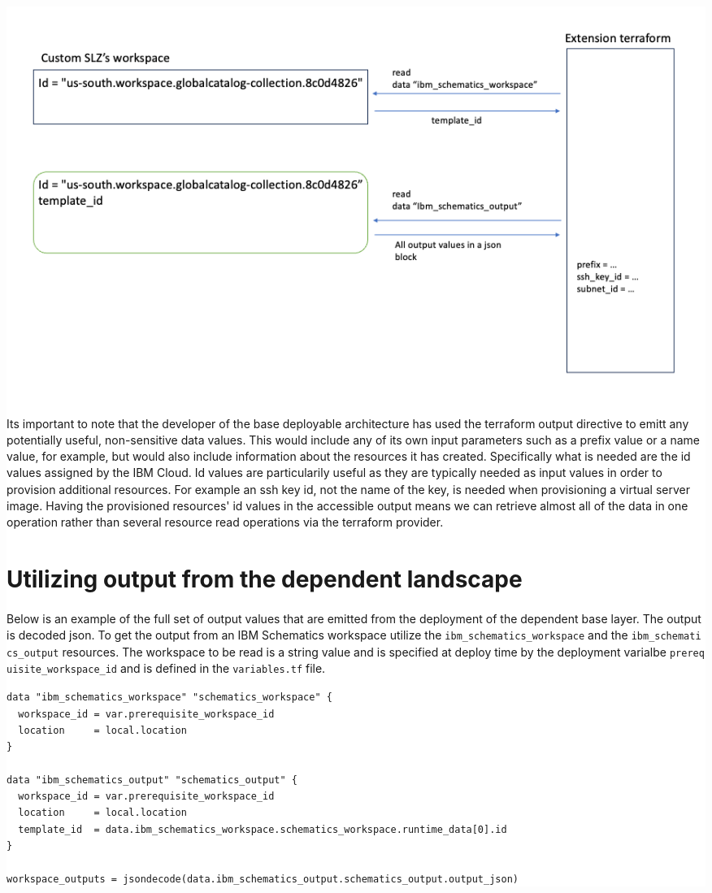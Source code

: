 ![](reading-workspace-output.png)


Its important to note that the developer of the base deployable architecture has used the terraform output directive to emitt any potentially useful, non-sensitive data values.  This would include any of its own 
input parameters such as a prefix value or a name value, for example, but would also include information about the resources it has created.  Specifically what is needed are the id values assigned by the IBM Cloud. 
Id values are particularily useful as they are typically needed as input values in order to provision additional resources.  For example an ssh key id, not the name of the key, is needed when provisioning
a virtual server image.  Having the provisioned resources' id values in the accessible output means we can retrieve almost all of the data in one operation rather than several resource read operations via the terraform provider.

# Utilizing output from the dependent landscape

Below is an example of the full set of output values that are emitted from the deployment of the dependent base layer.  The output is decoded json.  To get the output from an IBM Schematics 
workspace utilize the `ibm_schematics_workspace` and the `ibm_schematics_output` resources.  The workspace to be read is a string value and is specified at deploy time by the deployment 
varialbe `prerequisite_workspace_id` and is defined in the `variables.tf` file.

```
data "ibm_schematics_workspace" "schematics_workspace" {
  workspace_id = var.prerequisite_workspace_id
  location     = local.location
}

data "ibm_schematics_output" "schematics_output" {
  workspace_id = var.prerequisite_workspace_id
  location     = local.location
  template_id  = data.ibm_schematics_workspace.schematics_workspace.runtime_data[0].id
}

workspace_outputs = jsondecode(data.ibm_schematics_output.schematics_output.output_json)
```
